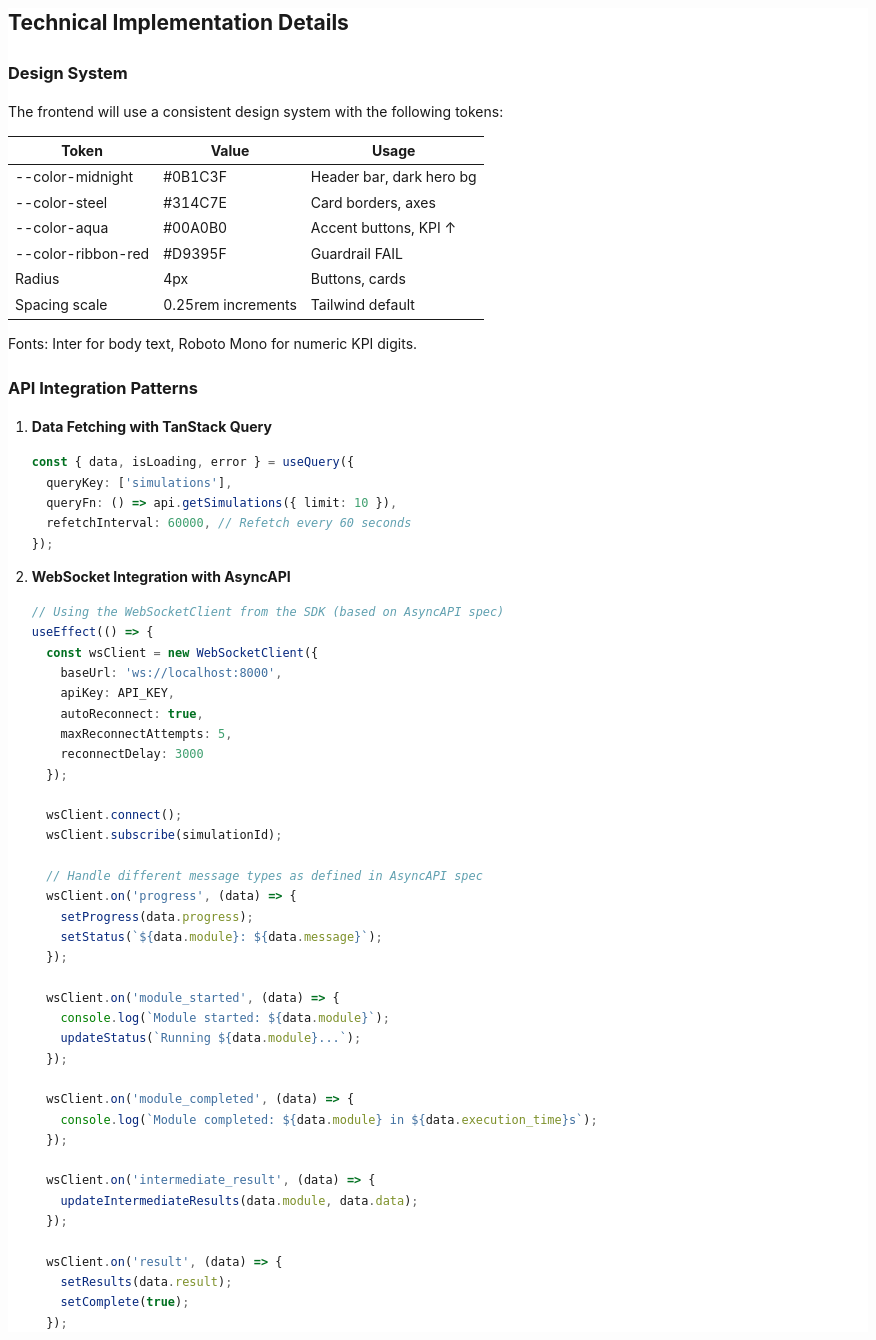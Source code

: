 ## Technical Implementation Details

### Design System

The frontend will use a consistent design system with the following tokens:

| Token | Value | Usage |
|-------|-------|-------|
| --color-midnight | #0B1C3F | Header bar, dark hero bg |
| --color-steel | #314C7E | Card borders, axes |
| --color-aqua | #00A0B0 | Accent buttons, KPI ↑ |
| --color-ribbon-red | #D9395F | Guardrail FAIL |
| Radius | 4px | Buttons, cards |
| Spacing scale | 0.25rem increments | Tailwind default |

Fonts: Inter for body text, Roboto Mono for numeric KPI digits.

### API Integration Patterns

1. **Data Fetching with TanStack Query**
   ```typescript
   const { data, isLoading, error } = useQuery({
     queryKey: ['simulations'],
     queryFn: () => api.getSimulations({ limit: 10 }),
     refetchInterval: 60000, // Refetch every 60 seconds
   });
   ```

2. **WebSocket Integration with AsyncAPI**
   ```typescript
   // Using the WebSocketClient from the SDK (based on AsyncAPI spec)
   useEffect(() => {
     const wsClient = new WebSocketClient({
       baseUrl: 'ws://localhost:8000',
       apiKey: API_KEY,
       autoReconnect: true,
       maxReconnectAttempts: 5,
       reconnectDelay: 3000
     });

     wsClient.connect();
     wsClient.subscribe(simulationId);

     // Handle different message types as defined in AsyncAPI spec
     wsClient.on('progress', (data) => {
       setProgress(data.progress);
       setStatus(`${data.module}: ${data.message}`);
     });

     wsClient.on('module_started', (data) => {
       console.log(`Module started: ${data.module}`);
       updateStatus(`Running ${data.module}...`);
     });

     wsClient.on('module_completed', (data) => {
       console.log(`Module completed: ${data.module} in ${data.execution_time}s`);
     });

     wsClient.on('intermediate_result', (data) => {
       updateIntermediateResults(data.module, data.data);
     });

     wsClient.on('result', (data) => {
       setResults(data.result);
       setComplete(true);
     });

   ```